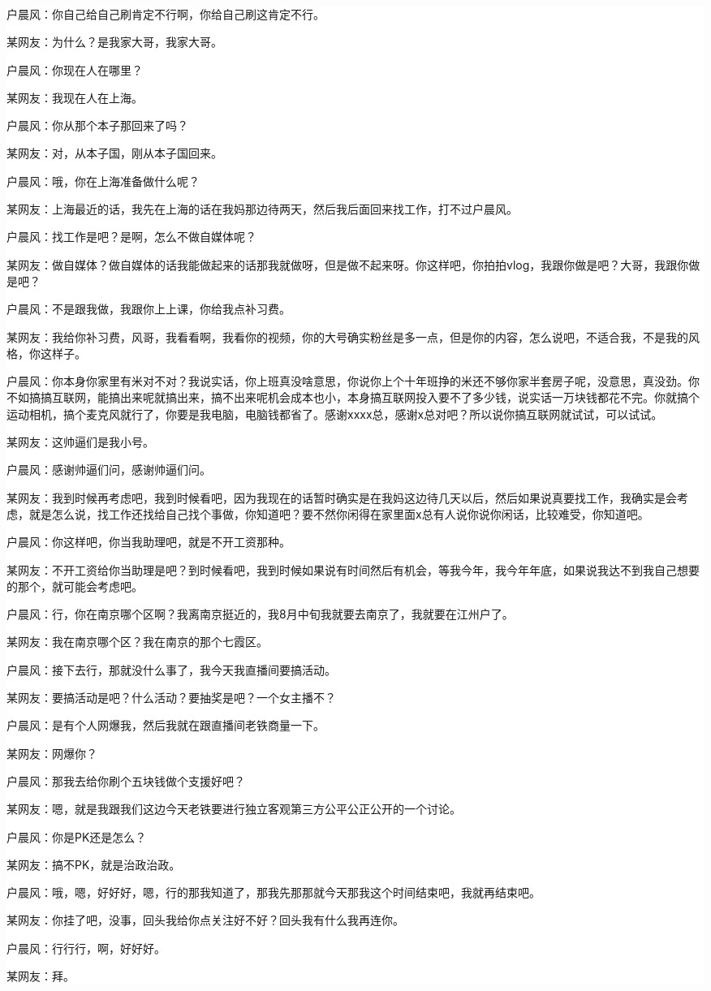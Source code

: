 户晨风：你自己给自己刷肯定不行啊，你给自己刷这肯定不行。

某网友：为什么？是我家大哥，我家大哥。

户晨风：你现在人在哪里？

某网友：我现在人在上海。

户晨风：你从那个本子那回来了吗？

某网友：对，从本子国，刚从本子国回来。

户晨风：哦，你在上海准备做什么呢？

某网友：上海最近的话，我先在上海的话在我妈那边待两天，然后我后面回来找工作，打不过户晨风。

户晨风：找工作是吧？是啊，怎么不做自媒体呢？

某网友：做自媒体？做自媒体的话我能做起来的话那我就做呀，但是做不起来呀。你这样吧，你拍拍vlog，我跟你做是吧？大哥，我跟你做是吧？

户晨风：不是跟我做，我跟你上上课，你给我点补习费。

某网友：我给你补习费，风哥，我看看啊，我看你的视频，你的大号确实粉丝是多一点，但是你的内容，怎么说吧，不适合我，不是我的风格，你这样子。

户晨风：你本身你家里有米对不对？我说实话，你上班真没啥意思，你说你上个十年班挣的米还不够你家半套房子呢，没意思，真没劲。你不如搞搞互联网，能搞出来呢就搞出来，搞不出来呢机会成本也小，本身搞互联网投入要不了多少钱，说实话一万块钱都花不完。你就搞个运动相机，搞个麦克风就行了，你要是我电脑，电脑钱都省了。感谢xxxx总，感谢x总对吧？所以说你搞互联网就试试，可以试试。

某网友：这帅逼们是我小号。

户晨风：感谢帅逼们问，感谢帅逼们问。

某网友：我到时候再考虑吧，我到时候看吧，因为我现在的话暂时确实是在我妈这边待几天以后，然后如果说真要找工作，我确实是会考虑，就是怎么说，找工作还找给自己找个事做，你知道吧？要不然你闲得在家里面x总有人说你说你闲话，比较难受，你知道吧。

户晨风：你这样吧，你当我助理吧，就是不开工资那种。

某网友：不开工资给你当助理是吧？到时候看吧，我到时候如果说有时间然后有机会，等我今年，我今年年底，如果说我达不到我自己想要的那个，就可能会考虑吧。

户晨风：行，你在南京哪个区啊？我离南京挺近的，我8月中旬我就要去南京了，我就要在江州户了。

某网友：我在南京哪个区？我在南京的那个七霞区。

户晨风：接下去行，那就没什么事了，我今天我直播间要搞活动。

某网友：要搞活动是吧？什么活动？要抽奖是吧？一个女主播不？

户晨风：是有个人网爆我，然后我就在跟直播间老铁商量一下。

某网友：网爆你？

户晨风：那我去给你刷个五块钱做个支援好吧？

某网友：嗯，就是我跟我们这边今天老铁要进行独立客观第三方公平公正公开的一个讨论。

户晨风：你是PK还是怎么？

某网友：搞不PK，就是治政治政。

户晨风：哦，嗯，好好好，嗯，行的那我知道了，那我先那那就今天那我这个时间结束吧，我就再结束吧。

某网友：你挂了吧，没事，回头我给你点关注好不好？回头我有什么我再连你。

户晨风：行行行，啊，好好好。

某网友：拜。
